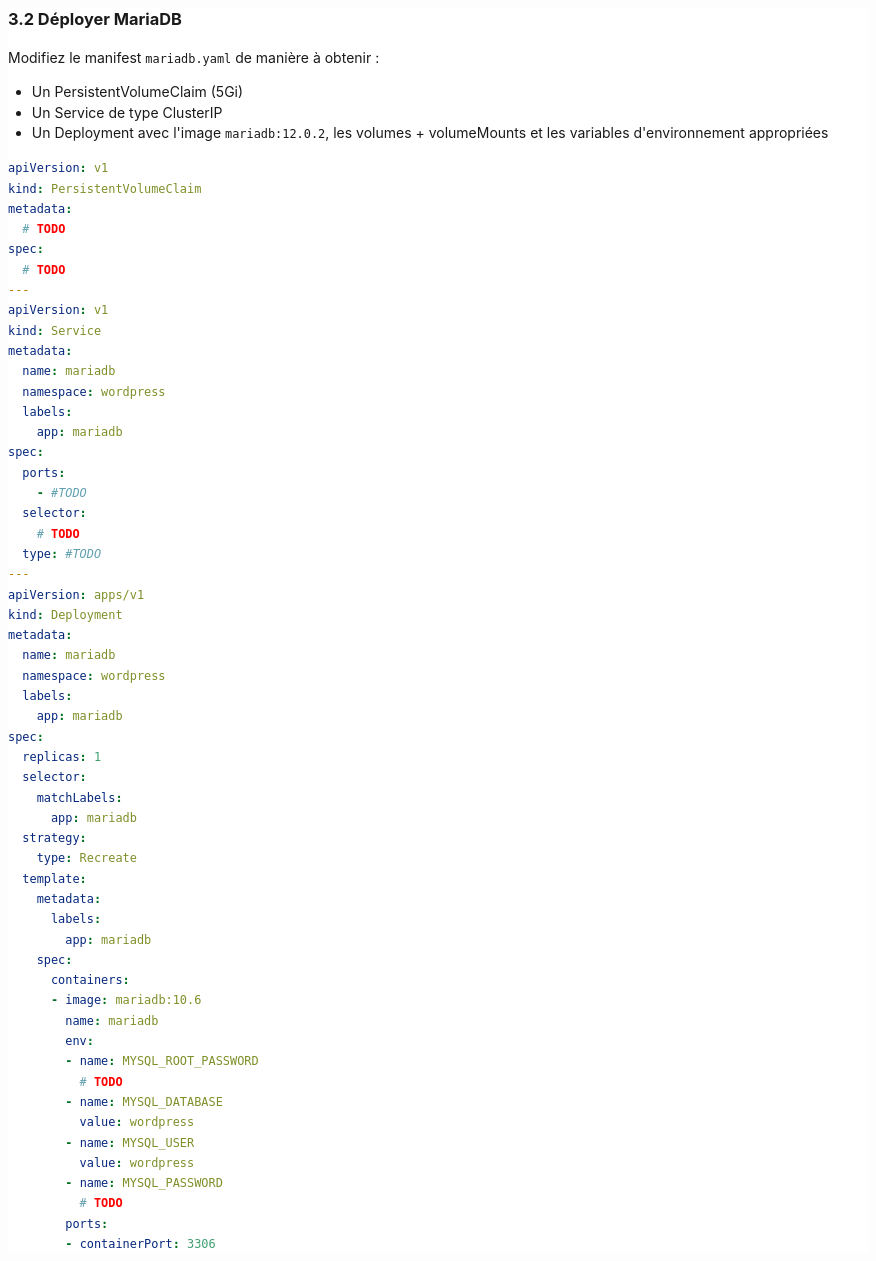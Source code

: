### 3.2 Déployer MariaDB

Modifiez le manifest `mariadb.yaml` de manière à obtenir :

- Un PersistentVolumeClaim (5Gi)
- Un Service de type ClusterIP
- Un Deployment avec l'image `mariadb:12.0.2`, les volumes + volumeMounts et les variables d'environnement appropriées

```yaml
apiVersion: v1
kind: PersistentVolumeClaim
metadata:
  # TODO
spec:
  # TODO
---
apiVersion: v1
kind: Service
metadata:
  name: mariadb
  namespace: wordpress
  labels:
    app: mariadb
spec:
  ports:
    - #TODO
  selector:
    # TODO
  type: #TODO
---
apiVersion: apps/v1
kind: Deployment
metadata:
  name: mariadb
  namespace: wordpress
  labels:
    app: mariadb
spec:
  replicas: 1
  selector:
    matchLabels:
      app: mariadb
  strategy:
    type: Recreate
  template:
    metadata:
      labels:
        app: mariadb
    spec:
      containers:
      - image: mariadb:10.6
        name: mariadb
        env:
        - name: MYSQL_ROOT_PASSWORD
          # TODO
        - name: MYSQL_DATABASE
          value: wordpress
        - name: MYSQL_USER
          value: wordpress
        - name: MYSQL_PASSWORD
          # TODO
        ports:
        - containerPort: 3306
```